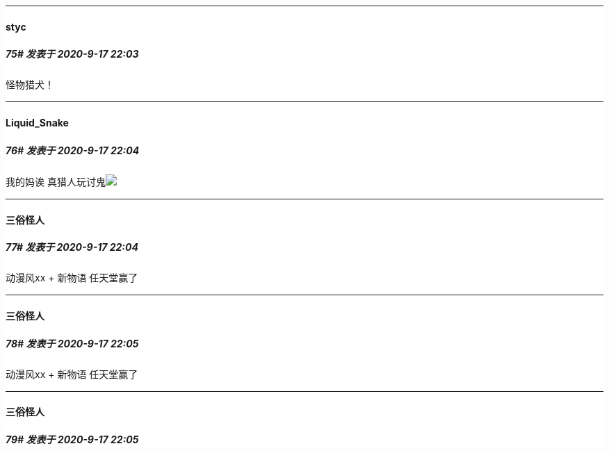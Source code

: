 *****

####  styc  
##### 75#       发表于 2020-9-17 22:03




怪物猎犬！







*****

####  Liquid_Snake  
##### 76#       发表于 2020-9-17 22:04




我的妈诶
真猎人玩讨鬼<img src="https://static.saraba1st.com/image/smiley/face2017/067.png" referrerpolicy="no-referrer">







*****

####  三俗怪人  
##### 77#       发表于 2020-9-17 22:04




动漫风xx + 新物语 任天堂赢了







*****

####  三俗怪人  
##### 78#       发表于 2020-9-17 22:05




动漫风xx + 新物语 任天堂赢了







*****

####  三俗怪人  
##### 79#       发表于 2020-9-17 22:05
